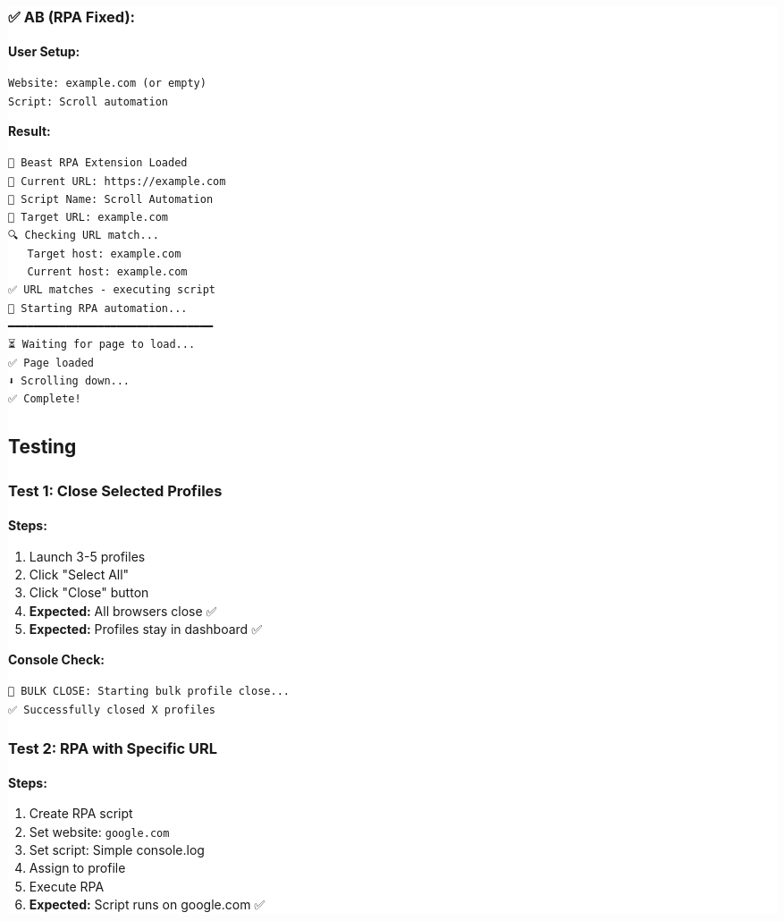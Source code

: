 ### ✅ AB (RPA Fixed):

**User Setup:**
```
Website: example.com (or empty)
Script: Scroll automation
```

**Result:**
```
🤖 Beast RPA Extension Loaded
📍 Current URL: https://example.com
🎯 Script Name: Scroll Automation
🎯 Target URL: example.com
🔍 Checking URL match...
   Target host: example.com
   Current host: example.com
✅ URL matches - executing script
🚀 Starting RPA automation...
━━━━━━━━━━━━━━━━━━━━━━━━━━━━━━━━
⏳ Waiting for page to load...
✅ Page loaded
⬇️ Scrolling down...
✅ Complete!
```

## Testing

### Test 1: Close Selected Profiles

**Steps:**
1. Launch 3-5 profiles
2. Click "Select All"
3. Click "Close" button
4. **Expected:** All browsers close ✅
5. **Expected:** Profiles stay in dashboard ✅

**Console Check:**
```
🔴 BULK CLOSE: Starting bulk profile close...
✅ Successfully closed X profiles
```

### Test 2: RPA with Specific URL

**Steps:**
1. Create RPA script
2. Set website: `google.com`
3. Set script: Simple console.log
4. Assign to profile
5. Execute RPA
6. **Expected:** Script runs on google.com ✅
